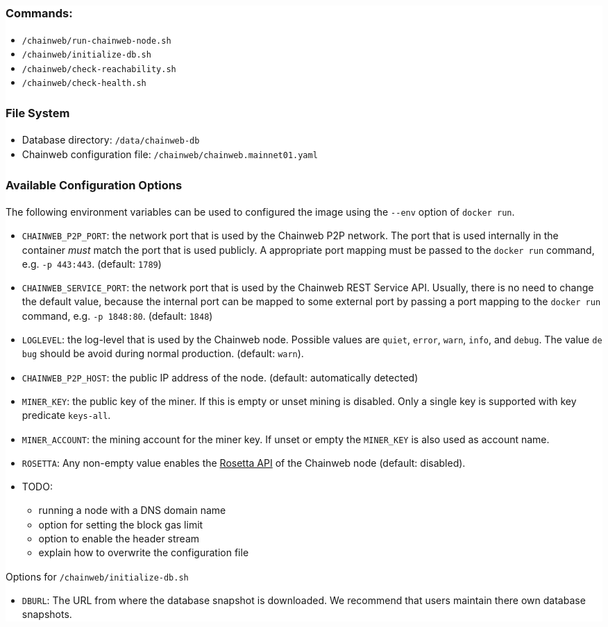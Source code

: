 ### Commands:

* `/chainweb/run-chainweb-node.sh`
* `/chainweb/initialize-db.sh`
* `/chainweb/check-reachability.sh`
* `/chainweb/check-health.sh`

### File System

*   Database directory: `/data/chainweb-db`
*   Chainweb configuration file: `/chainweb/chainweb.mainnet01.yaml`

### Available Configuration Options

The following environment variables can be used to configured the image using
the `--env` option of `docker run`.

*   `CHAINWEB_P2P_PORT`: the network port that is used by the Chainweb P2P
    network. The port that is used internally in the container *must* match the
    port that is used publicly. A appropriate port mapping must be passed to the
    `docker run` command, e.g. `-p 443:443`. (default: `1789`)

*   `CHAINWEB_SERVICE_PORT`: the network port that is used by the Chainweb
    REST Service API. Usually, there is no need to change the default value,
    because the internal port can be mapped to some external port by passing a
    port mapping to the `docker run` command, e.g. `-p 1848:80`. (default:
    `1848`)

*   `LOGLEVEL`: the log-level that is used by the Chainweb node.
    Possible  values are `quiet`, `error`, `warn`, `info`, and `debug`.
    The value `debug` should be avoid during normal production.
    (default: `warn`).

*   `CHAINWEB_P2P_HOST`: the public IP address of the node. (default: automatically
    detected)

*   `MINER_KEY`: the public key of the miner. If this is empty or unset
    mining is disabled. Only a single key is supported with key predicate
    `keys-all`.

*   `MINER_ACCOUNT`: the mining account for the miner key. If unset or empty
    the `MINER_KEY` is also used as account name.

*   `ROSETTA`: Any non-empty value enables the
    [Rosetta API](https://www.rosetta-api.org/) of the Chainweb node (default: disabled).

*   TODO:
    *    running a node with a DNS domain name
    *    option for setting the block gas limit
    *    option to enable the header stream
    *    explain how to overwrite the configuration file

Options for `/chainweb/initialize-db.sh`

*   `DBURL`: The URL from where the database snapshot is downloaded. We
    recommend that users maintain there own database snapshots.

